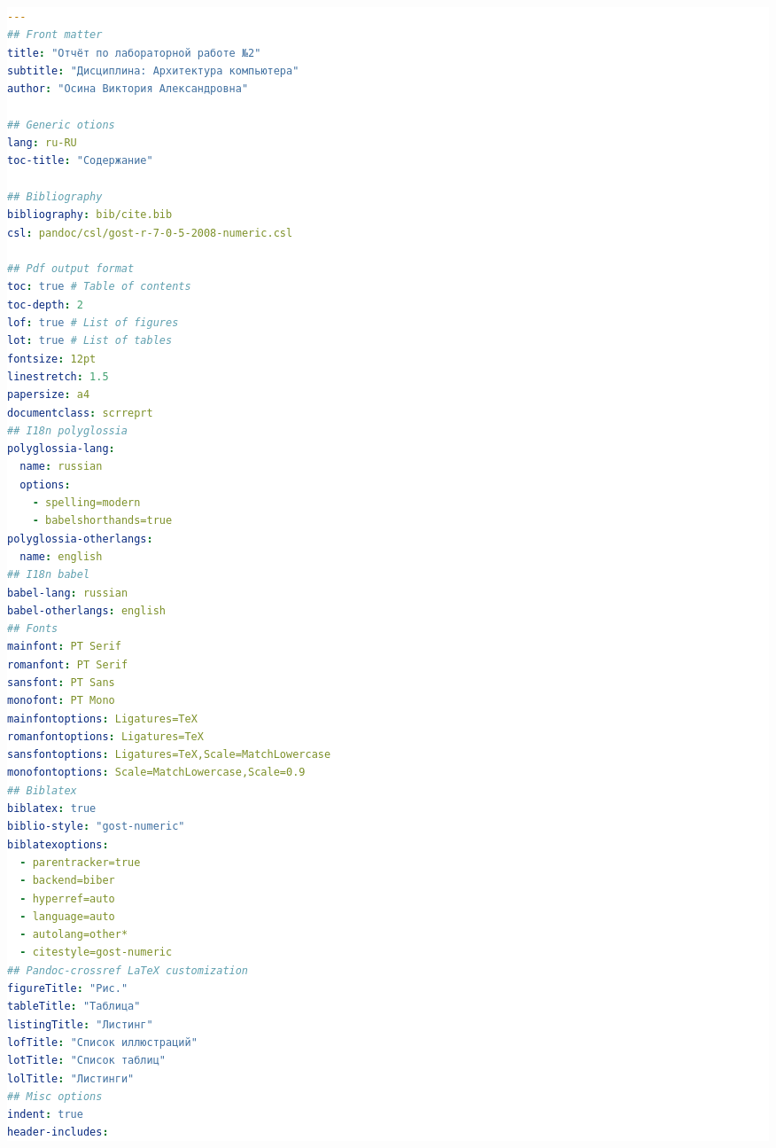 ```yaml
---
## Front matter
title: "Отчёт по лабораторной работе №2"
subtitle: "Дисциплина: Архитектура компьютера"
author: "Осина Виктория Александровна"

## Generic otions
lang: ru-RU
toc-title: "Содержание"

## Bibliography
bibliography: bib/cite.bib
csl: pandoc/csl/gost-r-7-0-5-2008-numeric.csl

## Pdf output format
toc: true # Table of contents
toc-depth: 2
lof: true # List of figures
lot: true # List of tables
fontsize: 12pt
linestretch: 1.5
papersize: a4
documentclass: scrreprt
## I18n polyglossia
polyglossia-lang:
  name: russian
  options:
	- spelling=modern
	- babelshorthands=true
polyglossia-otherlangs:
  name: english
## I18n babel
babel-lang: russian
babel-otherlangs: english
## Fonts
mainfont: PT Serif
romanfont: PT Serif
sansfont: PT Sans
monofont: PT Mono
mainfontoptions: Ligatures=TeX
romanfontoptions: Ligatures=TeX
sansfontoptions: Ligatures=TeX,Scale=MatchLowercase
monofontoptions: Scale=MatchLowercase,Scale=0.9
## Biblatex
biblatex: true
biblio-style: "gost-numeric"
biblatexoptions:
  - parentracker=true
  - backend=biber
  - hyperref=auto
  - language=auto
  - autolang=other*
  - citestyle=gost-numeric
## Pandoc-crossref LaTeX customization
figureTitle: "Рис."
tableTitle: "Таблица"
listingTitle: "Листинг"
lofTitle: "Список иллюстраций"
lotTitle: "Список таблиц"
lolTitle: "Листинги"
## Misc options
indent: true
header-includes:
```